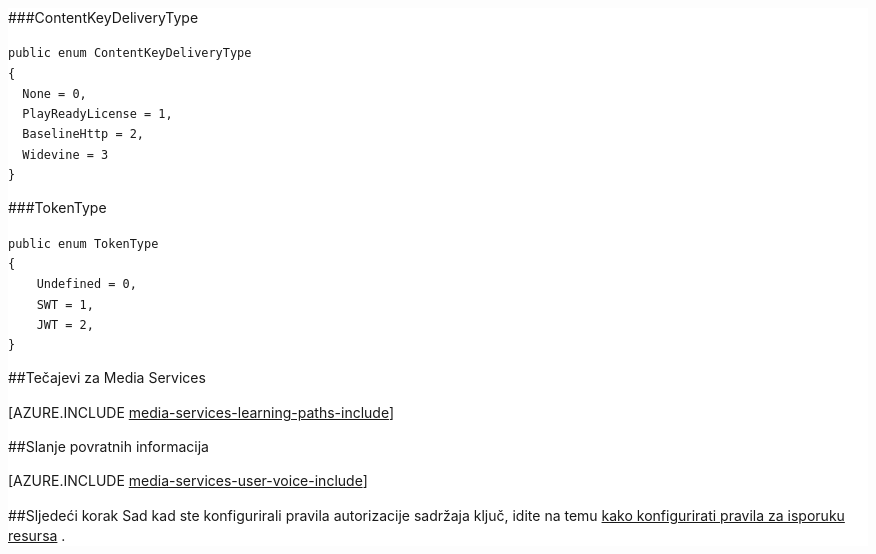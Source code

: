 ###<a id="ContentKeyDeliveryType"></a>ContentKeyDeliveryType

    public enum ContentKeyDeliveryType
    {
      None = 0,
      PlayReadyLicense = 1,
      BaselineHttp = 2,
      Widevine = 3
    }

###<a id="TokenType"></a>TokenType

    public enum TokenType
    {
        Undefined = 0,
        SWT = 1,
        JWT = 2,
    }



##<a name="media-services-learning-paths"></a>Tečajevi za Media Services

[AZURE.INCLUDE [media-services-learning-paths-include](../../includes/media-services-learning-paths-include.md)]

##<a name="provide-feedback"></a>Slanje povratnih informacija

[AZURE.INCLUDE [media-services-user-voice-include](../../includes/media-services-user-voice-include.md)]

##<a name="next-step"></a>Sljedeći korak
Sad kad ste konfigurirali pravila autorizacije sadržaja ključ, idite na temu [kako konfigurirati pravila za isporuku resursa](media-services-dotnet-configure-asset-delivery-policy.md) .
 

